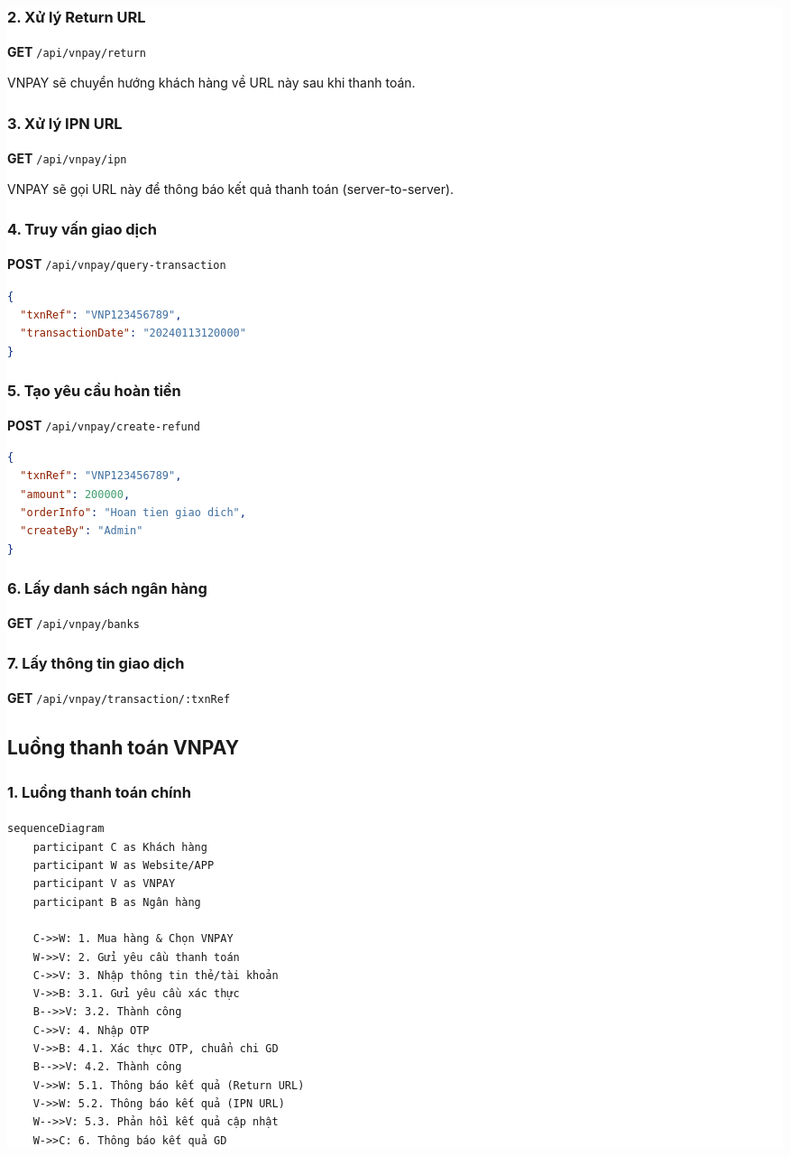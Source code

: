 ### 2. Xử lý Return URL

**GET** `/api/vnpay/return`

VNPAY sẽ chuyển hướng khách hàng về URL này sau khi thanh toán.

### 3. Xử lý IPN URL

**GET** `/api/vnpay/ipn`

VNPAY sẽ gọi URL này để thông báo kết quả thanh toán (server-to-server).

### 4. Truy vấn giao dịch

**POST** `/api/vnpay/query-transaction`

```json
{
  "txnRef": "VNP123456789",
  "transactionDate": "20240113120000"
}
```

### 5. Tạo yêu cầu hoàn tiền

**POST** `/api/vnpay/create-refund`

```json
{
  "txnRef": "VNP123456789",
  "amount": 200000,
  "orderInfo": "Hoan tien giao dich",
  "createBy": "Admin"
}
```

### 6. Lấy danh sách ngân hàng

**GET** `/api/vnpay/banks`

### 7. Lấy thông tin giao dịch

**GET** `/api/vnpay/transaction/:txnRef`

## Luồng thanh toán VNPAY

### 1. Luồng thanh toán chính

```mermaid
sequenceDiagram
    participant C as Khách hàng
    participant W as Website/APP
    participant V as VNPAY
    participant B as Ngân hàng

    C->>W: 1. Mua hàng & Chọn VNPAY
    W->>V: 2. Gửi yêu cầu thanh toán
    C->>V: 3. Nhập thông tin thẻ/tài khoản
    V->>B: 3.1. Gửi yêu cầu xác thực
    B-->>V: 3.2. Thành công
    C->>V: 4. Nhập OTP
    V->>B: 4.1. Xác thực OTP, chuẩn chi GD
    B-->>V: 4.2. Thành công
    V->>W: 5.1. Thông báo kết quả (Return URL)
    V->>W: 5.2. Thông báo kết quả (IPN URL)
    W-->>V: 5.3. Phản hồi kết quả cập nhật
    W->>C: 6. Thông báo kết quả GD
```